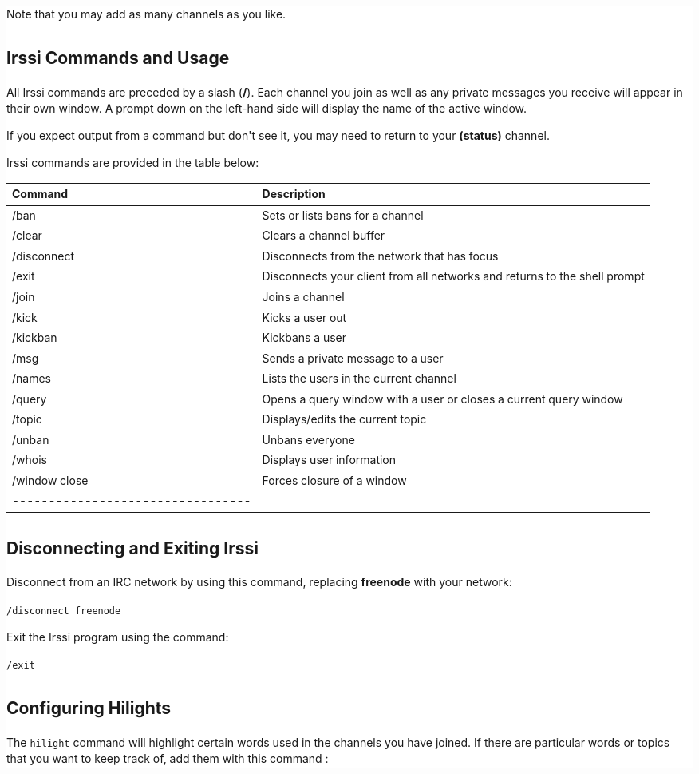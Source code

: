 Note that you may add as many channels as you like.

## Irssi Commands and Usage

All Irssi commands are preceded by a slash (**/**). Each channel you join as well as any private messages you receive will appear in their own window. A prompt down on the left-hand side will display the name of the active window.

If you expect output from a command but don't see it, you may need to return to your **(status)** channel.

Irssi commands are provided in the table below:

| Command | Description                                                                      |
|:---------------|:--------------------------------------------------------------------------|
| /ban           | Sets or lists bans for a channel                                          |
| /clear         | Clears a channel buffer                                                   |
| /disconnect    | Disconnects from the network that has focus                               |
| /exit          | Disconnects your client from all networks and returns to the shell prompt |
| /join          | Joins a channel                                                           |
| /kick          | Kicks a user out                                                          |
| /kickban       | Kickbans a user                                                           |
| /msg           | Sends a private message to a user                                         |
| /names         | Lists the users in the current channel                                    |
| /query         | Opens a query window with a user or closes a current query window         |
| /topic         | Displays/edits the current topic                                          |
| /unban         | Unbans everyone                                                           |
| /whois         | Displays user information                                                 |
| /window close  | Forces closure of a window                                                |
|---------------------------------

## Disconnecting and Exiting Irssi

Disconnect from an IRC network by using this command, replacing **freenode** with your network:

    /disconnect freenode

Exit the Irssi program using the command:

    /exit

## Configuring Hilights

The `hilight` command will highlight certain words used in the channels you have joined. If there are particular words or topics that you want to keep track of, add them with this command :

